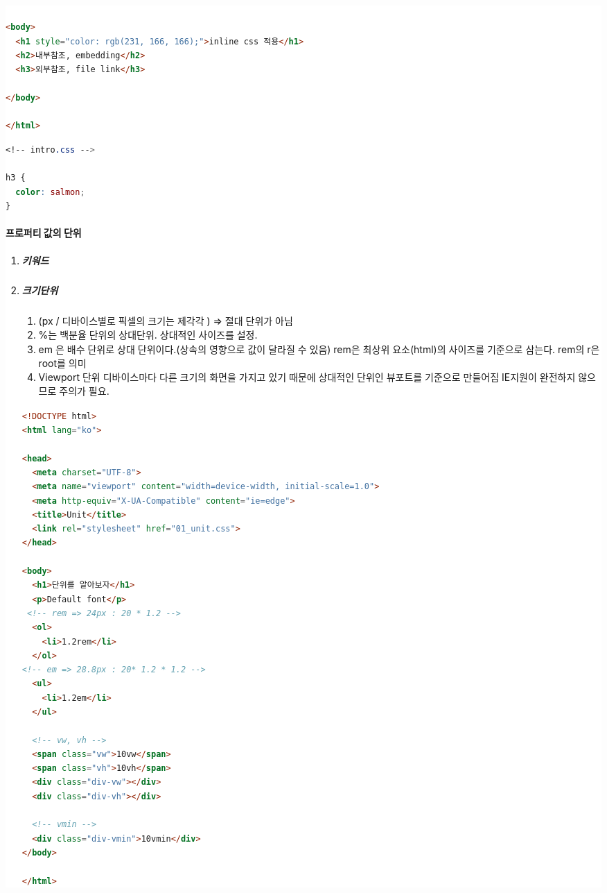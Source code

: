 ```html

<body>
  <h1 style="color: rgb(231, 166, 166);">inline css 적용</h1>
  <h2>내부참조, embedding</h2>
  <h3>외부참조, file link</h3>

</body>

</html>
```

```css
<!-- intro.css -->

h3 {
  color: salmon;
}
```



#### 프로퍼티 값의 단위

1. ##### 키워드

2. ##### 크기단위 

   1. (px / 디바이스별로 픽셀의 크기는 제각각 ) => 절대 단위가 아님
   2. %는 백분율 단위의 상대단위. 상대적인 사이즈를 설정.
   3. em 은 배수 단위로 상대 단위이다.(상속의 영향으로 값이 달라질 수 있음) rem은 최상위 요소(html)의 사이즈를 기준으로 삼는다. rem의 r은 root를 의미
   4. Viewport 단위 디바이스마다 다른 크기의 화면을 가지고 있기 때문에 상대적인 단위인 뷰포트를 기준으로 만들어짐 IE지원이 완전하지 않으므로 주의가 필요.

   ```html
   <!DOCTYPE html>
   <html lang="ko">
   
   <head>
     <meta charset="UTF-8">
     <meta name="viewport" content="width=device-width, initial-scale=1.0">
     <meta http-equiv="X-UA-Compatible" content="ie=edge">
     <title>Unit</title>
     <link rel="stylesheet" href="01_unit.css">
   </head>
   
   <body>
     <h1>단위를 알아보자</h1>
     <p>Default font</p>
    <!-- rem => 24px : 20 * 1.2 -->
     <ol>
       <li>1.2rem</li>
     </ol>
   <!-- em => 28.8px : 20* 1.2 * 1.2 -->
     <ul>
       <li>1.2em</li>
     </ul>
   
     <!-- vw, vh -->
     <span class="vw">10vw</span>
     <span class="vh">10vh</span>
     <div class="div-vw"></div>
     <div class="div-vh"></div>
   
     <!-- vmin -->
     <div class="div-vmin">10vmin</div>
   </body>
   
   </html>
   ```